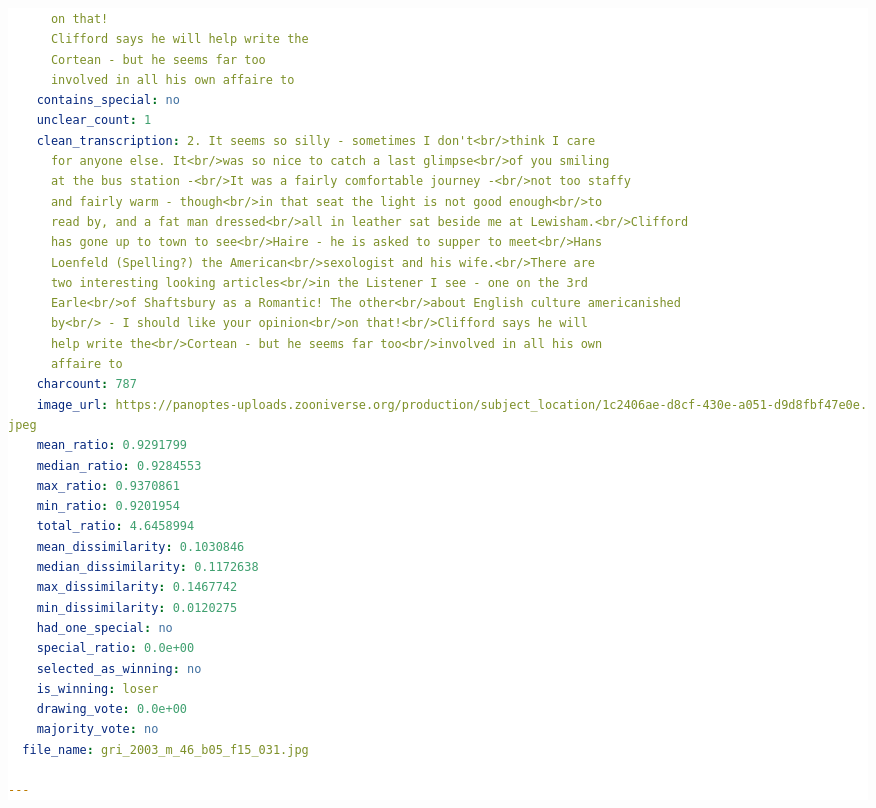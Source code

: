 ```yaml
      on that!
      Clifford says he will help write the
      Cortean - but he seems far too
      involved in all his own affaire to
    contains_special: no
    unclear_count: 1
    clean_transcription: 2. It seems so silly - sometimes I don't<br/>think I care
      for anyone else. It<br/>was so nice to catch a last glimpse<br/>of you smiling
      at the bus station -<br/>It was a fairly comfortable journey -<br/>not too staffy
      and fairly warm - though<br/>in that seat the light is not good enough<br/>to
      read by, and a fat man dressed<br/>all in leather sat beside me at Lewisham.<br/>Clifford
      has gone up to town to see<br/>Haire - he is asked to supper to meet<br/>Hans
      Loenfeld (Spelling?) the American<br/>sexologist and his wife.<br/>There are
      two interesting looking articles<br/>in the Listener I see - one on the 3rd
      Earle<br/>of Shaftsbury as a Romantic! The other<br/>about English culture americanished
      by<br/> - I should like your opinion<br/>on that!<br/>Clifford says he will
      help write the<br/>Cortean - but he seems far too<br/>involved in all his own
      affaire to
    charcount: 787
    image_url: https://panoptes-uploads.zooniverse.org/production/subject_location/1c2406ae-d8cf-430e-a051-d9d8fbf47e0e.jpeg
    mean_ratio: 0.9291799
    median_ratio: 0.9284553
    max_ratio: 0.9370861
    min_ratio: 0.9201954
    total_ratio: 4.6458994
    mean_dissimilarity: 0.1030846
    median_dissimilarity: 0.1172638
    max_dissimilarity: 0.1467742
    min_dissimilarity: 0.0120275
    had_one_special: no
    special_ratio: 0.0e+00
    selected_as_winning: no
    is_winning: loser
    drawing_vote: 0.0e+00
    majority_vote: no
  file_name: gri_2003_m_46_b05_f15_031.jpg

---
```

